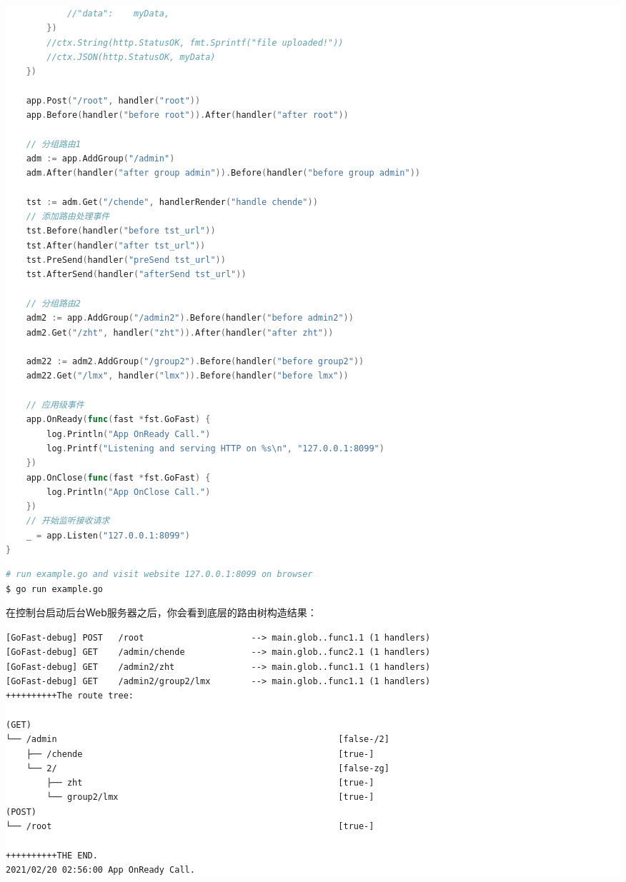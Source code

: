 ```go
			//"data":    myData,
		})
		//ctx.String(http.StatusOK, fmt.Sprintf("file uploaded!"))
		//ctx.JSON(http.StatusOK, myData)
	})

	app.Post("/root", handler("root"))
	app.Before(handler("before root")).After(handler("after root"))

	// 分组路由1
	adm := app.AddGroup("/admin")
	adm.After(handler("after group admin")).Before(handler("before group admin"))

	tst := adm.Get("/chende", handlerRender("handle chende"))
	// 添加路由处理事件
	tst.Before(handler("before tst_url"))
	tst.After(handler("after tst_url"))
	tst.PreSend(handler("preSend tst_url"))
	tst.AfterSend(handler("afterSend tst_url"))

	// 分组路由2
	adm2 := app.AddGroup("/admin2").Before(handler("before admin2"))
	adm2.Get("/zht", handler("zht")).After(handler("after zht"))

	adm22 := adm2.AddGroup("/group2").Before(handler("before group2"))
	adm22.Get("/lmx", handler("lmx")).Before(handler("before lmx"))

	// 应用级事件
	app.OnReady(func(fast *fst.GoFast) {
		log.Println("App OnReady Call.")
		log.Printf("Listening and serving HTTP on %s\n", "127.0.0.1:8099")
	})
	app.OnClose(func(fast *fst.GoFast) {
		log.Println("App OnClose Call.")
	})
	// 开始监听接收请求
	_ = app.Listen("127.0.0.1:8099")
}
```

```sh
# run example.go and visit website 127.0.0.1:8099 on browser
$ go run example.go
```

在控制台启动后台Web服务器之后，你会看到底层的路由树构造结果：

```
[GoFast-debug] POST   /root                     --> main.glob..func1.1 (1 handlers)
[GoFast-debug] GET    /admin/chende             --> main.glob..func2.1 (1 handlers)
[GoFast-debug] GET    /admin2/zht               --> main.glob..func1.1 (1 handlers)
[GoFast-debug] GET    /admin2/group2/lmx        --> main.glob..func1.1 (1 handlers)
++++++++++The route tree:

(GET)
└── /admin                                                       [false-/2]
    ├── /chende                                                  [true-]
    └── 2/                                                       [false-zg]
        ├── zht                                                  [true-]
        └── group2/lmx                                           [true-]
(POST)
└── /root                                                        [true-]

++++++++++THE END.
2021/02/20 02:56:00 App OnReady Call.
```